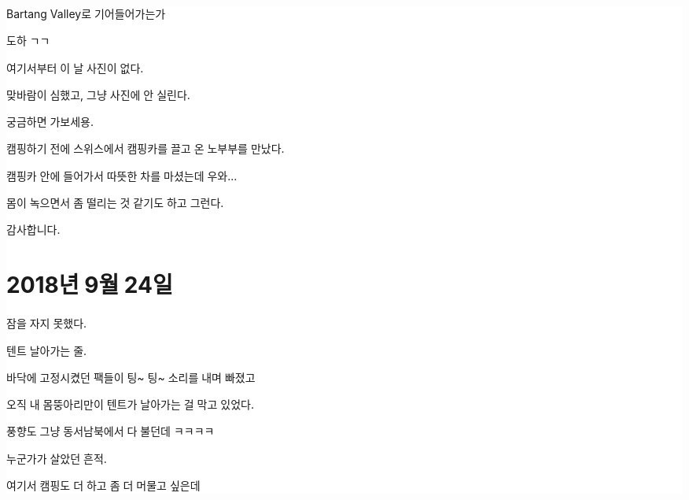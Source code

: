 <ui-lazy-image src="https://imagedelivery.net/fOEhHq_KNsIgC-hb-3NU0w/ce054a1d-4609-4d9a-27d6-1ea904113300/post" />

Bartang Valley로 기어들어가는가

<ui-lazy-image src="https://imagedelivery.net/fOEhHq_KNsIgC-hb-3NU0w/d3666442-b136-48a9-39d6-ea0f97a9a200/post" />

도하 ㄱㄱ

여기서부터 이 날 사진이 없다.

맞바람이 심했고, 그냥 사진에 안 실린다.

궁금하면 가보세용.

캠핑하기 전에 스위스에서 캠핑카를 끌고 온 노부부를 만났다.

캠핑카 안에 들어가서 따뜻한 차를 마셨는데 우와...

몸이 녹으면서 좀 떨리는 것 같기도 하고 그런다.

감사합니다.

# 2018년 9월 24일

<ui-lazy-image src="https://imagedelivery.net/fOEhHq_KNsIgC-hb-3NU0w/623b5824-ba44-47ec-4ad6-37ac78f6ff00/post" />

잠을 자지 못했다.

<ui-lazy-image src="https://imagedelivery.net/fOEhHq_KNsIgC-hb-3NU0w/48de418e-e164-4f42-ab95-cb27ef794800/post" />

텐트 날아가는 줄.

<ui-lazy-image src="https://imagedelivery.net/fOEhHq_KNsIgC-hb-3NU0w/342739de-3d3e-4f9a-648a-ca82064cbd00/post" />

바닥에 고정시켰던 팩들이 팅~ 팅~ 소리를 내며 빠졌고

<ui-lazy-image src="https://imagedelivery.net/fOEhHq_KNsIgC-hb-3NU0w/728fe958-751e-4000-7317-e80cafc8ad00/post" />

오직 내 몸뚱아리만이 텐트가 날아가는 걸 막고 있었다.

<ui-lazy-image src="https://imagedelivery.net/fOEhHq_KNsIgC-hb-3NU0w/c82b537c-e3fa-4d35-ee75-9b614794c100/post" />

풍향도 그냥 동서남북에서 다 불던데 ㅋㅋㅋㅋ

<ui-lazy-image src="https://imagedelivery.net/fOEhHq_KNsIgC-hb-3NU0w/8140261b-8bf1-4e4e-9b06-f8415bdf2e00/post" />

누군가가 살았던 흔적.

<ui-lazy-image src="https://imagedelivery.net/fOEhHq_KNsIgC-hb-3NU0w/6a100a5c-c439-4db2-aeff-62a406c99100/post" />

여기서 캠핑도 더 하고 좀 더 머물고 싶은데
